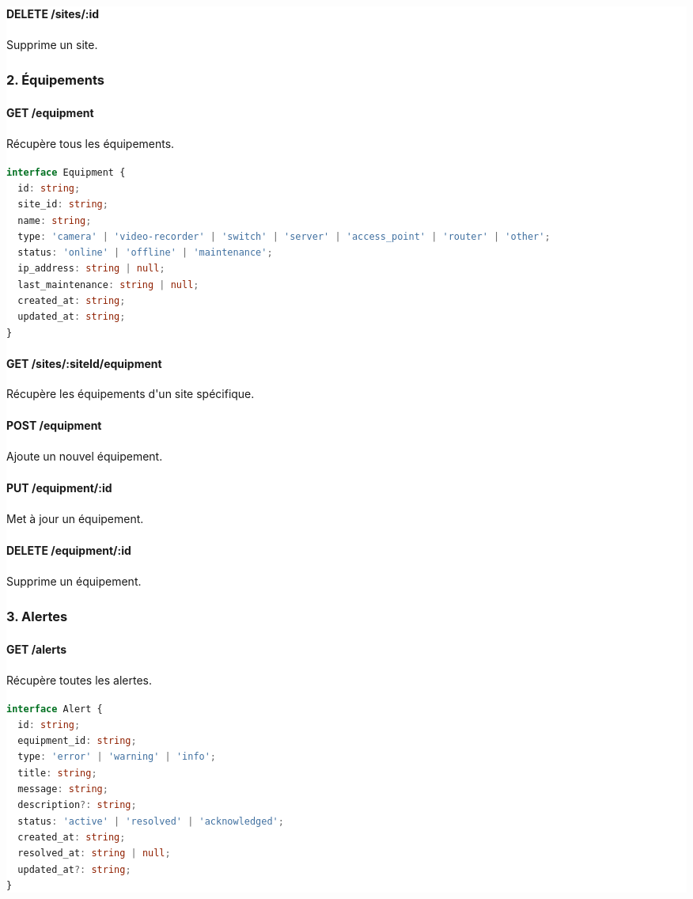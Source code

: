 #### DELETE /sites/:id
Supprime un site.

### 2. Équipements

#### GET /equipment
Récupère tous les équipements.
```typescript
interface Equipment {
  id: string;
  site_id: string;
  name: string;
  type: 'camera' | 'video-recorder' | 'switch' | 'server' | 'access_point' | 'router' | 'other';
  status: 'online' | 'offline' | 'maintenance';
  ip_address: string | null;
  last_maintenance: string | null;
  created_at: string;
  updated_at: string;
}
```

#### GET /sites/:siteId/equipment
Récupère les équipements d'un site spécifique.

#### POST /equipment
Ajoute un nouvel équipement.

#### PUT /equipment/:id
Met à jour un équipement.

#### DELETE /equipment/:id
Supprime un équipement.

### 3. Alertes

#### GET /alerts
Récupère toutes les alertes.
```typescript
interface Alert {
  id: string;
  equipment_id: string;
  type: 'error' | 'warning' | 'info';
  title: string;
  message: string;
  description?: string;
  status: 'active' | 'resolved' | 'acknowledged';
  created_at: string;
  resolved_at: string | null;
  updated_at?: string;
}
```
